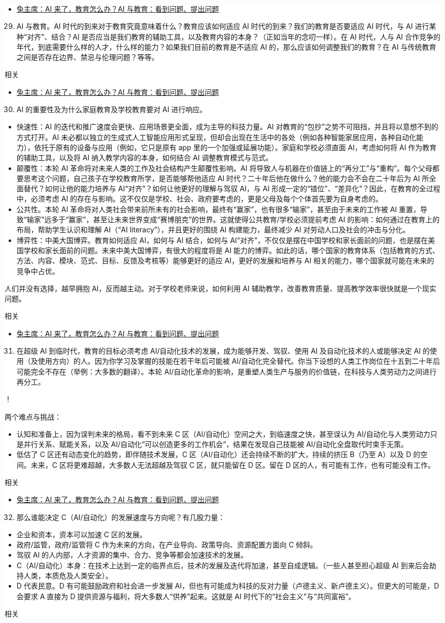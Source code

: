 - [兔主席：AI 来了，教育怎么办？AI 与教育：看到问题、提出问题](https://mp.weixin.qq.com/s/pw-0yYLR9eRRP8L7UNEEjw)

29. AI 与教育。AI 时代的到来对于教育究竟意味着什么？教育应该如何适应 AI 时代的到来？我们的教育是否要适应 AI 时代，与 AI 进行某种“对齐”、结合？AI 是否应当是我们教育的辅助工具，以及教育内容的本身？（正如当年的念叨一样）。在 AI 时代，人与 AI 合作竞争的年代，到底需要什么样的人才，什么样的能力？如果我们目前的教育是不适应 AI 的，那么应该如何调整我们的教育？在 AI 与传统教育之间是否存在边界、禁忌与伦理问题？等等。

相关

- [兔主席：AI 来了，教育怎么办？AI 与教育：看到问题、提出问题](https://mp.weixin.qq.com/s/pw-0yYLR9eRRP8L7UNEEjw)

30. AI 的重要性及为什么家庭教育及学校教育要对 AI 进行响应。

- 快速性：AI 的迭代和推广速度会更快、应用场景更全面，成为主导的科技力量。AI 对教育的“包抄”之势不可阻挡，并且将以意想不到的方式打开。AI 未必都以独立的生成式人工智能应用形式呈现，但却会出现在生活中的各处（例如各种智能家居应用，各种自动化能力），依托于原有的设备与应用（例如，它只是原有 app 里的一个加强或延展功能）。家庭和学校必须直面 AI，考虑如何将 AI 作为教育的辅助工具，以及将 AI 纳入教学内容的本身，如何结合 AI 调整教育模式与范式。
- 颠覆性：本轮 AI 革命将对未来人类的工作及社会结构产生颠覆性影响。AI 将导致人与机器在价值链上的“再分工”与“重构”。每个父母都要思考这个问题，自己孩子在学校教育所学，是否能够帮他适应 AI 时代？二十年后他在做什么？他的能力会不会在二十年后为 AI 所全面替代？如何让他的能力培养与 AI“对齐”？如何让他更好的理解与驾驭 AI，与 AI 形成一定的“错位”、“差异化”？因此，在教育的全过程中，必须考虑 AI 的存在与影响。这不仅仅是学校、社会、政府要考虑的，更是父母及每个个体首先要为自身考虑的。
- 公共性。本轮 AI 革命将对人类社会带来前所未有的社会影响，最终有“赢家”，也有很多“输家”，甚至由于未来的工作被 AI 重置，导致“输家”远多于“赢家”，甚至让未来世界变成“赛博朋克”的世界。这就使得公共教育/学校必须提前考虑 AI 的影响：如何通过在教育上的布局，帮助学生认识和理解 AI（“AI literacy”），并且更好的围绕 AI 构建能力，最终减少 AI 对劳动人口及社会的冲击与分化。
- 博弈性：中美大国博弈。教育如何适应 AI，如何与 AI 结合，如何与 AI“对齐”，不仅仅是摆在中国学校和家长面前的问题，也是摆在美国学校和家长面前的问题。未来中美大国博弈，有很大的程度将是 AI 能力的博弈。如此的话，哪个国家的教育体系（包括教育的方式、方法、内容、模块、范式、目标、反馈及考核等）能够更好的适应 AI，更好的发展和培养与 AI 相关的能力，哪个国家就可能在未来的竞争中占优。

人们并没有选择，越早拥抱 AI，反而越主动。对于学校老师来说，如何利用 AI 辅助教学，改善教育质量、提高教学效率很快就是一个现实问题。

相关

- [兔主席：AI 来了，教育怎么办？AI 与教育：看到问题、提出问题](https://mp.weixin.qq.com/s/pw-0yYLR9eRRP8L7UNEEjw)

31. 在超级 AI 到临时代，教育的目标必须考虑 AI/自动化技术的发展，成为能够开发、驾驭、使用 AI 及自动化技术的人或能够决定 AI 的使用（及使用方向）的人。因为你学习及掌握的技能在若干年后可能被 AI/自动化完全替代。你当下设想的人类工作岗位在十五到二十年后可能完全不存在（举例：大多数的翻译）。本轮 AI/自动化革命的影响，是重塑人类生产与服务的价值链，在科技与人类劳动力之间进行再分工。

！[](https://mmbiz.qpic.cn/mmbiz_jpg/ia5H6akkddx89ibNr7rDq8OibJ0keJyNcY7suLl6uthwOV9Qib6GrNtiaYAbmW3SUeC4iaEkql3hZKAKFnLQniaDQdQNw/640?wx_fmt=jpeg&wxfrom=5&wx_lazy=1&wx_co=1)

两个难点与挑战：

- 认知和准备上，因为误判未来的格局，看不到未来 C 区（AI/自动化）空间之大，到临速度之快，甚至误认为 AI/自动化与人类劳动力只是并行关系、赋能关系，以及 AI/自动化“可以创造更多的工作机会”，结果在发现自己技能被 AI/自动化全盘取代时束手无策。
- 低估了 C 区还有动态变化的趋势，即伴随技术发展，C 区（AI/自动化）还会持续不断的扩大，持续的挤压 B（乃至 A）以及 D 的空间。未来，C 区将更难超越，大多数人无法超越及驾驭 C 区，就只能留在 D 区。留在 D 区的人，有可能有工作，也有可能没有工作。

相关

- [兔主席：AI 来了，教育怎么办？AI 与教育：看到问题、提出问题](https://mp.weixin.qq.com/s/pw-0yYLR9eRRP8L7UNEEjw)

32. 那么谁能决定 C（AI/自动化）的发展速度与方向呢？有几股力量：

- 企业和资本，资本可以加速 C 区的发展。
- 政府/监管，政府/监管将 C 作为未来的方向，在产业导向、政策导向、资源配置方面向 C 倾斜。
- 驾驭 AI 的人内部，人才资源的集中、合力、竞争等都会加速技术的发展。
- C（AI/自动化）本身：在技术上达到一定的临界点后，技术的发展及迭代将加速，甚至自成逻辑。（一些人甚至担心超级 AI 到来后会劫持人类，本质危及人类安全）。
- D 代表民意。D 有可能鼓励政府和社会进一步发展 AI，但也有可能成为科技的反对力量（卢德主义、新卢德主义）。但更大的可能是，D 会要求 A 直接为 D 提供资源与福利，将大多数人“供养”起来。这就是 AI 时代下的“社会主义”与“共同富裕”。

相关
